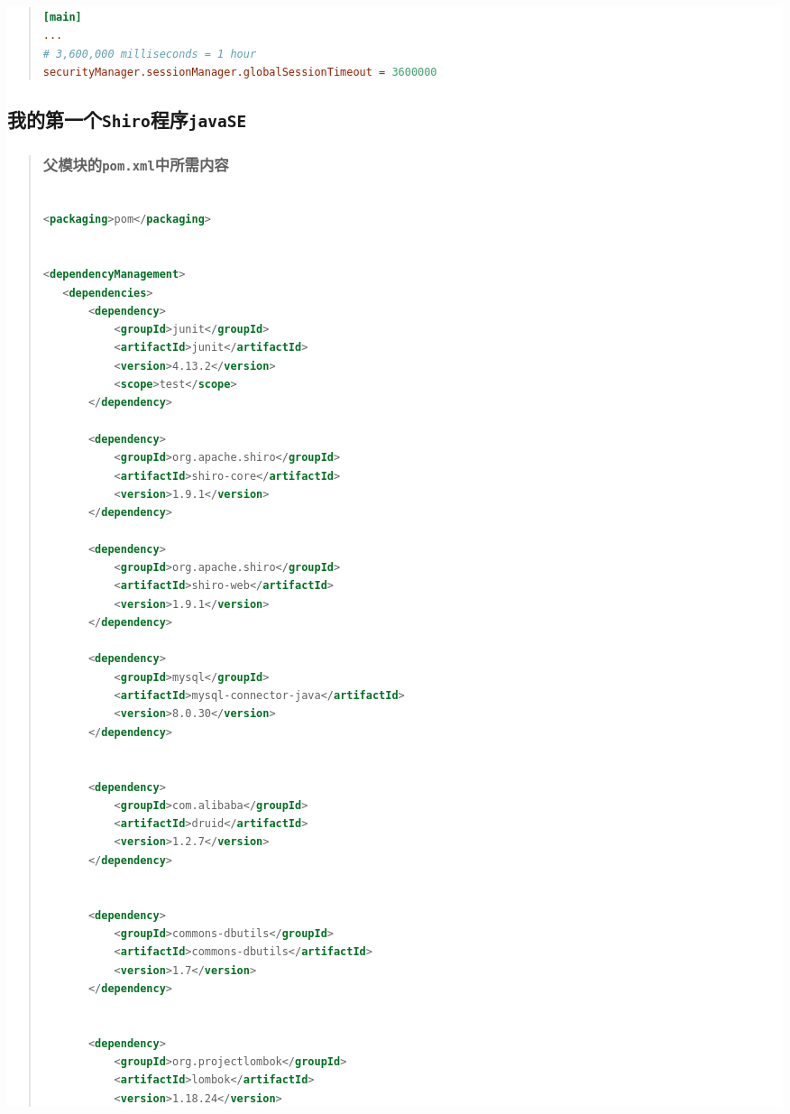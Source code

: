 >
>    ```ini
>    [main]
>    ...
>    # 3,600,000 milliseconds = 1 hour
>    securityManager.sessionManager.globalSessionTimeout = 3600000
>    ```

## 我的第一个`Shiro`程序`javaSE`

>### 父模块的`pom.xml`中所需内容
>
>```xml
>
><packaging>pom</packaging>
>
>
><dependencyManagement>
>    <dependencies>
>        <dependency>
>            <groupId>junit</groupId>
>            <artifactId>junit</artifactId>
>            <version>4.13.2</version>
>            <scope>test</scope>
>        </dependency>
>        
>        <dependency>
>            <groupId>org.apache.shiro</groupId>
>            <artifactId>shiro-core</artifactId>
>            <version>1.9.1</version>
>        </dependency>
>        
>        <dependency>
>            <groupId>org.apache.shiro</groupId>
>            <artifactId>shiro-web</artifactId>
>            <version>1.9.1</version>
>        </dependency>
>        
>        <dependency>
>            <groupId>mysql</groupId>
>            <artifactId>mysql-connector-java</artifactId>
>            <version>8.0.30</version>
>        </dependency>
>        
>        
>        <dependency>
>            <groupId>com.alibaba</groupId>
>            <artifactId>druid</artifactId>
>            <version>1.2.7</version>
>        </dependency>
>        
>        
>        <dependency>
>            <groupId>commons-dbutils</groupId>
>            <artifactId>commons-dbutils</artifactId>
>            <version>1.7</version>
>        </dependency>
>        
>        
>        <dependency>
>            <groupId>org.projectlombok</groupId>
>            <artifactId>lombok</artifactId>
>            <version>1.18.24</version>